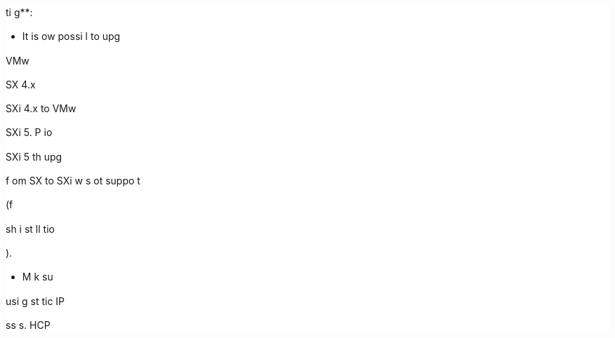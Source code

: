 ti
g**:

- It is 
ow possi
l
 to upg



 VMw


 
SX 4.x 


 
SXi 4.x to VMw


 
SXi 5. P
io
 
SXi 5 th
 upg



 f
om 
SX to 
SXi w
s 
ot suppo
t

 (f

sh i
st
ll
tio
 





).

- M
k
 su

 usi
g st
tic IP 




ss
s. 
HCP 
